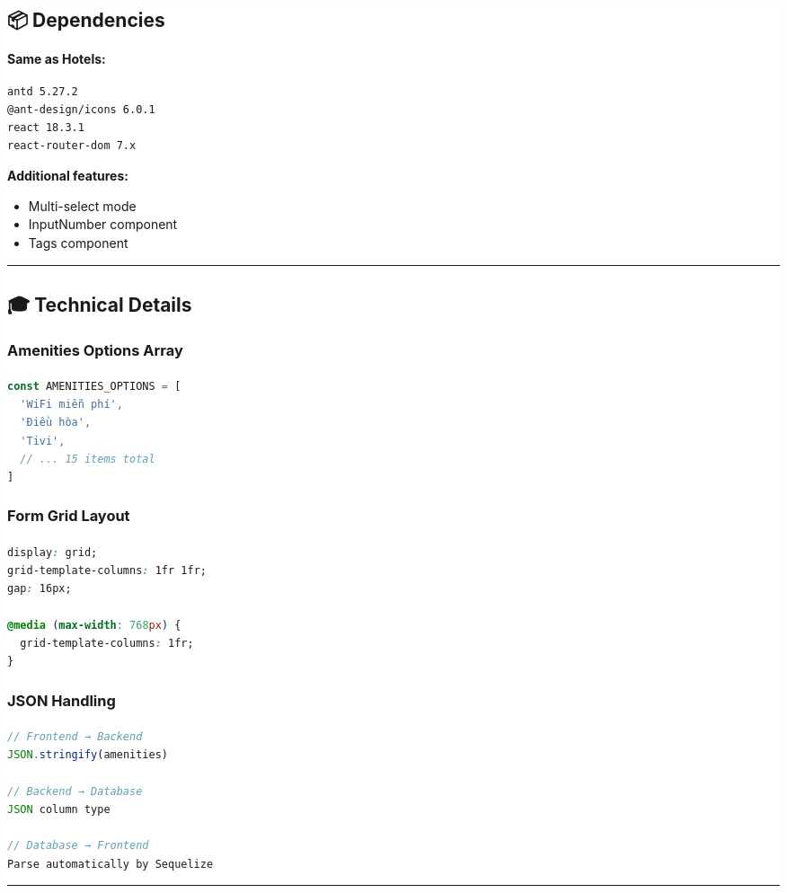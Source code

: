 
## 📦 Dependencies

**Same as Hotels:**
```
antd 5.27.2
@ant-design/icons 6.0.1
react 18.3.1
react-router-dom 7.x
```

**Additional features:**
- Multi-select mode
- InputNumber component
- Tags component

---

## 🎓 Technical Details

### Amenities Options Array
```javascript
const AMENITIES_OPTIONS = [
  'WiFi miễn phí',
  'Điều hòa',
  'Tivi',
  // ... 15 items total
]
```

### Form Grid Layout
```css
display: grid;
grid-template-columns: 1fr 1fr;
gap: 16px;

@media (max-width: 768px) {
  grid-template-columns: 1fr;
}
```

### JSON Handling
```javascript
// Frontend → Backend
JSON.stringify(amenities)

// Backend → Database
JSON column type

// Database → Frontend
Parse automatically by Sequelize
```

---